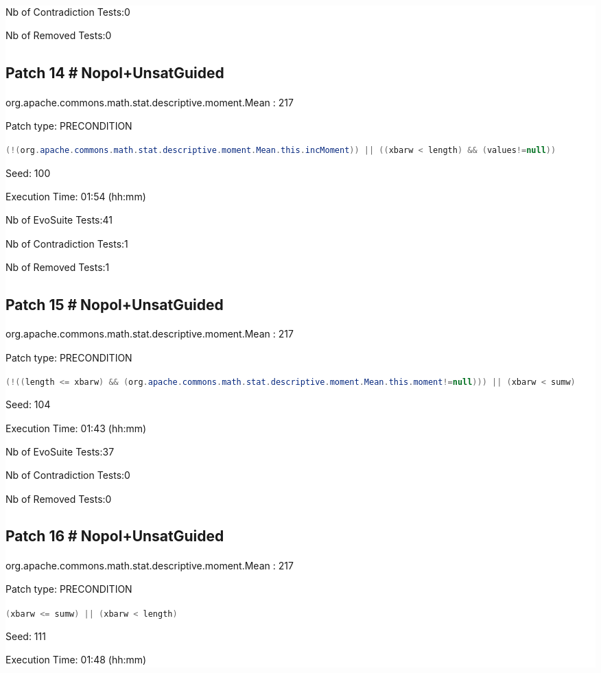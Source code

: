 Nb of Contradiction Tests:0

Nb of Removed Tests:0


## Patch 14 # Nopol+UnsatGuided 

org.apache.commons.math.stat.descriptive.moment.Mean : 217

Patch type: PRECONDITION

```Java
(!(org.apache.commons.math.stat.descriptive.moment.Mean.this.incMoment)) || ((xbarw < length) && (values!=null))
```

Seed: 100

Execution Time: 01:54 (hh:mm)

Nb of EvoSuite Tests:41

Nb of Contradiction Tests:1

Nb of Removed Tests:1


## Patch 15 # Nopol+UnsatGuided 

org.apache.commons.math.stat.descriptive.moment.Mean : 217

Patch type: PRECONDITION

```Java
(!((length <= xbarw) && (org.apache.commons.math.stat.descriptive.moment.Mean.this.moment!=null))) || (xbarw < sumw)
```

Seed: 104

Execution Time: 01:43 (hh:mm)

Nb of EvoSuite Tests:37

Nb of Contradiction Tests:0

Nb of Removed Tests:0


## Patch 16 # Nopol+UnsatGuided 

org.apache.commons.math.stat.descriptive.moment.Mean : 217

Patch type: PRECONDITION

```Java
(xbarw <= sumw) || (xbarw < length)
```

Seed: 111

Execution Time: 01:48 (hh:mm)

